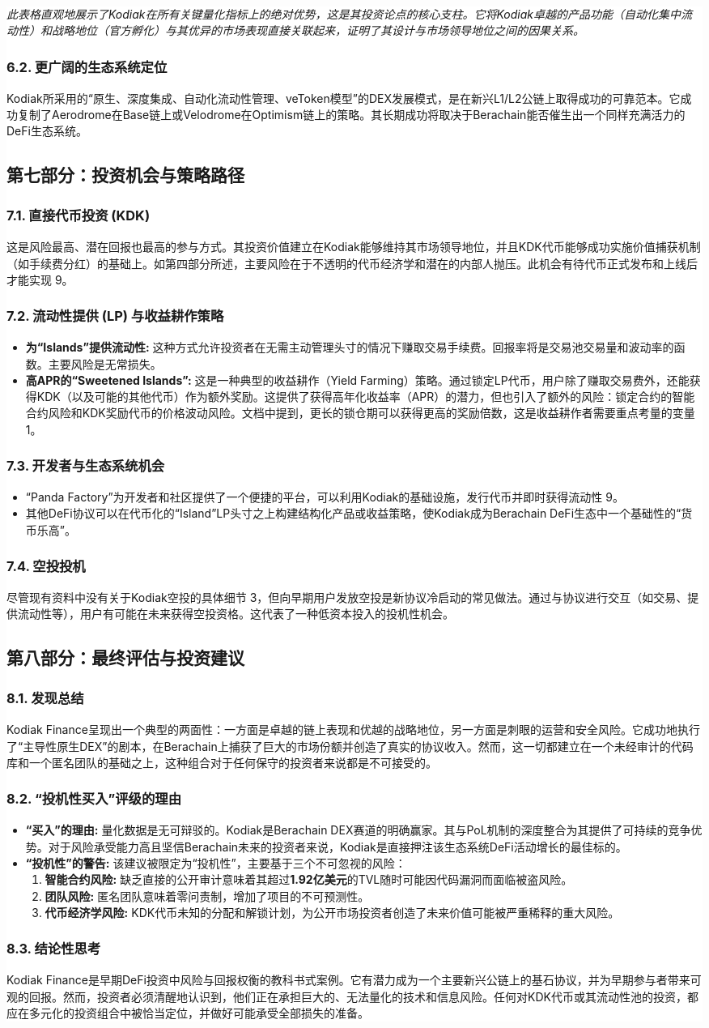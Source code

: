 *此表格直观地展示了Kodiak在所有关键量化指标上的绝对优势，这是其投资论点的核心支柱。它将Kodiak卓越的产品功能（自动化集中流动性）和战略地位（官方孵化）与其优异的市场表现直接关联起来，证明了其设计与市场领导地位之间的因果关系。*

### **6.2. 更广阔的生态系统定位**

Kodiak所采用的“原生、深度集成、自动化流动性管理、veToken模型”的DEX发展模式，是在新兴L1/L2公链上取得成功的可靠范本。它成功复制了Aerodrome在Base链上或Velodrome在Optimism链上的策略。其长期成功将取决于Berachain能否催生出一个同样充满活力的DeFi生态系统。

## **第七部分：投资机会与策略路径**

### **7.1. 直接代币投资 (KDK)**

这是风险最高、潜在回报也最高的参与方式。其投资价值建立在Kodiak能够维持其市场领导地位，并且KDK代币能够成功实施价值捕获机制（如手续费分红）的基础上。如第四部分所述，主要风险在于不透明的代币经济学和潜在的内部人抛压。此机会有待代币正式发布和上线后才能实现 9。

### **7.2. 流动性提供 (LP) 与收益耕作策略**

* **为“Islands”提供流动性:** 这种方式允许投资者在无需主动管理头寸的情况下赚取交易手续费。回报率将是交易池交易量和波动率的函数。主要风险是无常损失。  
* **高APR的“Sweetened Islands”:** 这是一种典型的收益耕作（Yield Farming）策略。通过锁定LP代币，用户除了赚取交易费外，还能获得KDK（以及可能的其他代币）作为额外奖励。这提供了获得高年化收益率（APR）的潜力，但也引入了额外的风险：锁定合约的智能合约风险和KDK奖励代币的价格波动风险。文档中提到，更长的锁仓期可以获得更高的奖励倍数，这是收益耕作者需要重点考量的变量 1。

### **7.3. 开发者与生态系统机会**

* “Panda Factory”为开发者和社区提供了一个便捷的平台，可以利用Kodiak的基础设施，发行代币并即时获得流动性 9。  
* 其他DeFi协议可以在代币化的“Island”LP头寸之上构建结构化产品或收益策略，使Kodiak成为Berachain DeFi生态中一个基础性的“货币乐高”。

### **7.4. 空投投机**

尽管现有资料中没有关于Kodiak空投的具体细节 3，但向早期用户发放空投是新协议冷启动的常见做法。通过与协议进行交互（如交易、提供流动性等），用户有可能在未来获得空投资格。这代表了一种低资本投入的投机性机会。

## **第八部分：最终评估与投资建议**

### **8.1. 发现总结**

Kodiak Finance呈现出一个典型的两面性：一方面是卓越的链上表现和优越的战略地位，另一方面是刺眼的运营和安全风险。它成功地执行了“主导性原生DEX”的剧本，在Berachain上捕获了巨大的市场份额并创造了真实的协议收入。然而，这一切都建立在一个未经审计的代码库和一个匿名团队的基础之上，这种组合对于任何保守的投资者来说都是不可接受的。

### **8.2. “投机性买入”评级的理由**

* **“买入”的理由:** 量化数据是无可辩驳的。Kodiak是Berachain DEX赛道的明确赢家。其与PoL机制的深度整合为其提供了可持续的竞争优势。对于风险承受能力高且坚信Berachain未来的投资者来说，Kodiak是直接押注该生态系统DeFi活动增长的最佳标的。  
* **“投机性”的警告:** 该建议被限定为“投机性”，主要基于三个不可忽视的风险：  
  1. **智能合约风险:** 缺乏直接的公开审计意味着其超过**1.92亿美元**的TVL随时可能因代码漏洞而面临被盗风险。  
  2. **团队风险:** 匿名团队意味着零问责制，增加了项目的不可预测性。  
  3. **代币经济学风险:** KDK代币未知的分配和解锁计划，为公开市场投资者创造了未来价值可能被严重稀释的重大风险。

### **8.3. 结论性思考**

Kodiak Finance是早期DeFi投资中风险与回报权衡的教科书式案例。它有潜力成为一个主要新兴公链上的基石协议，并为早期参与者带来可观的回报。然而，投资者必须清醒地认识到，他们正在承担巨大的、无法量化的技术和信息风险。任何对KDK代币或其流动性池的投资，都应在多元化的投资组合中被恰当定位，并做好可能承受全部损失的准备。
